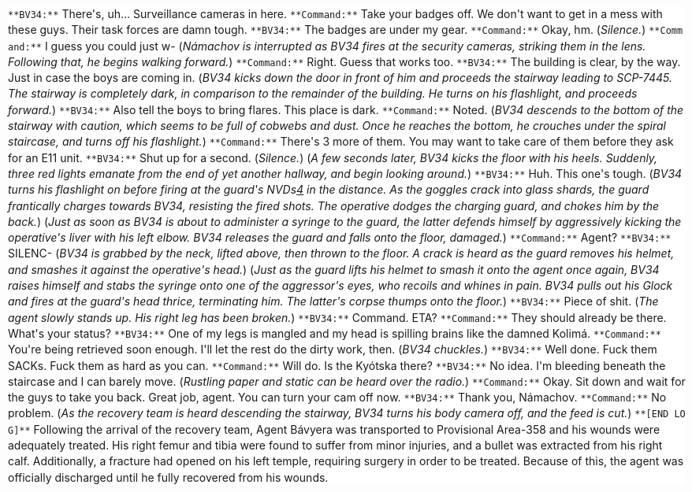 `**BV34:**` There's, uh… Surveillance cameras in here.
`**Command:**` Take your badges off. We don't want to get in a mess with these guys. Their task forces are damn tough.
`**BV34:**` The badges are under my gear.
`**Command:**` Okay, hm.
(_Silence._)
`**Command:**` I guess you could just w-
(_Námachov is interrupted as BV34 fires at the security cameras, striking them in the lens. Following that, he begins walking forward._)
`**Command:**` Right. Guess that works too.
`**BV34:**` The building is clear, by the way. Just in case the boys are coming in.
(_BV34 kicks down the door in front of him and proceeds the stairway leading to SCP-7445. The stairway is completely dark, in comparison to the remainder of the building. He turns on his flashlight, and proceeds forward._)
`**BV34:**` Also tell the boys to bring flares. This place is dark.
`**Command:**` Noted.
(_BV34 descends to the bottom of the stairway with caution, which seems to be full of cobwebs and dust. Once he reaches the bottom, he crouches under the spiral staircase, and turns off his flashlight._)
`**Command:**` There's 3 more of them. You may want to take care of them before they ask for an E11 unit.
`**BV34:**` Shut up for a second.
(_Silence._)
(_A few seconds later, BV34 kicks the floor with his heels. Suddenly, three red lights emanate from the end of yet another hallway, and begin looking around._)
`**BV34:**` Huh. This one's tough.
(_BV34 turns his flashlight on before firing at the guard's NVDs[4](javascript:;) in the distance. As the goggles crack into glass shards, the guard frantically charges towards BV34, resisting the fired shots. The operative dodges the charging guard, and chokes him by the back._)
(_Just as soon as BV34 is about to administer a syringe to the guard, the latter defends himself by aggressively kicking the operative's liver with his left elbow. BV34 releases the guard and falls onto the floor, damaged._)
`**Command:**` Agent?
`**BV34:**` SILENC-
(_BV34 is grabbed by the neck, lifted above, then thrown to the floor. A crack is heard as the guard removes his helmet, and smashes it against the operative's head._)
(_Just as the guard lifts his helmet to smash it onto the agent once again, BV34 raises himself and stabs the syringe onto one of the aggressor's eyes, who recoils and whines in pain. BV34 pulls out his Glock and fires at the guard's head thrice, terminating him. The latter's corpse thumps onto the floor._)
`**BV34:**` Piece of shit.
(_The agent slowly stands up. His right leg has been broken._)
`**BV34:**` Command. ETA?
`**Command:**` They should already be there. What's your status?
`**BV34:**` One of my legs is mangled and my head is spilling brains like the damned Kolimá.
`**Command:**` You're being retrieved soon enough. I'll let the rest do the dirty work, then.
(_BV34 chuckles._)
`**BV34:**` Well done. Fuck them SACKs. Fuck them as hard as you can.
`**Command:**` Will do. Is the Kyótska there?
`**BV34:**` No idea. I'm bleeding beneath the staircase and I can barely move.
(_Rustling paper and static can be heard over the radio._)
`**Command:**` Okay. Sit down and wait for the guys to take you back. Great job, agent. You can turn your cam off now.
`**BV34:**` Thank you, Námachov.
`**Command:**` No problem.
(_As the recovery team is heard descending the stairway, BV34 turns his body camera off, and the feed is cut._)
`**[END LOG]**`
Following the arrival of the recovery team, Agent Bávyera was transported to Provisional Area-358 and his wounds were adequately treated. His right femur and tibia were found to suffer from minor injuries, and a bullet was extracted from his right calf. Additionally, a fracture had opened on his left temple, requiring surgery in order to be treated. Because of this, the agent was officially discharged until he fully recovered from his wounds.